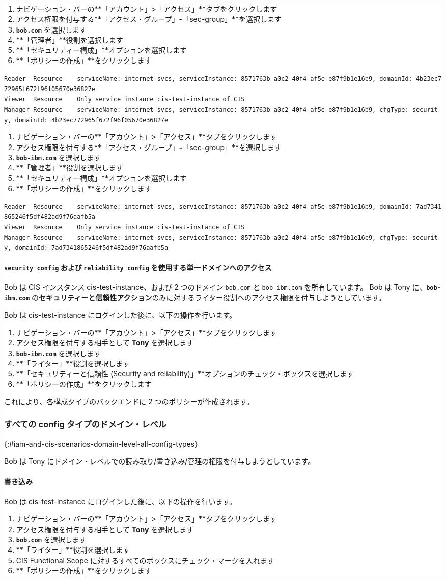 1. ナビゲーション・バーの**「アカウント」>「アクセス」**タブをクリックします
1. アクセス権限を付与する**「アクセス・グループ」**-**「sec-group」**を選択します
1. **`bob.com`** を選択します
1. **「管理者」**役割を選択します
1. **「セキュリティー構成」**オプションを選択します
1. **「ポリシーの作成」**をクリックします

```
Reader	Resource	serviceName: internet-svcs, serviceInstance: 8571763b-a0c2-40f4-af5e-e87f9b1e16b9, domainId: 4b23ec772965f672f96f05670e36827e	
Viewer	Resource	Only service instance cis-test-instance of CIS 	
Manager	Resource	serviceName: internet-svcs, serviceInstance: 8571763b-a0c2-40f4-af5e-e87f9b1e16b9, cfgType: security, domainId: 4b23ec772965f672f96f05670e36827e
```

1. ナビゲーション・バーの**「アカウント」>「アクセス」**タブをクリックします
1. アクセス権限を付与する**「アクセス・グループ」**-**「sec-group」**を選択します
1. **`bob-ibm.com`** を選択します
1. **「管理者」**役割を選択します
1. **「セキュリティー構成」**オプションを選択します
1. **「ポリシーの作成」**をクリックします

```
Reader	Resource	serviceName: internet-svcs, serviceInstance: 8571763b-a0c2-40f4-af5e-e87f9b1e16b9, domainId: 7ad7341865246f5df482ad9f76aafb5a	
Viewer	Resource	Only service instance cis-test-instance of CIS 	
Manager	Resource	serviceName: internet-svcs, serviceInstance: 8571763b-a0c2-40f4-af5e-e87f9b1e16b9, cfgType: security, domainId: 7ad7341865246f5df482ad9f76aafb5a
```



#### `security config` および `reliability config` を使用する単一ドメインへのアクセス

Bob は CIS インスタンス cis-test-instance、および 2 つのドメイン `bob.com` と `bob-ibm.com` を所有しています。
Bob は Tony に、**`bob-ibm.com`** の**セキュリティーと信頼性アクション**のみに対するライター役割へのアクセス権限を付与しようとしています。

Bob は cis-test-instance にログインした後に、以下の操作を行います。
1. ナビゲーション・バーの**「アカウント」>「アクセス」**タブをクリックします
1. アクセス権限を付与する相手として **Tony** を選択します
1. **`bob-ibm.com`** を選択します
1. **「ライター」**役割を選択します
1. **「セキュリティーと信頼性 (Security and reliability)」**オプションのチェック・ボックスを選択します 
1. **「ポリシーの作成」**をクリックします

これにより、各構成タイプのバックエンドに 2 つのポリシーが作成されます。

### すべての config タイプのドメイン・レベル
{:#iam-and-cis-scenarios-domain-level-all-config-types}

Bob は Tony にドメイン・レベルでの読み取り/書き込み/管理の権限を付与しようとしています。

#### 書き込み
Bob は cis-test-instance にログインした後に、以下の操作を行います。
1. ナビゲーション・バーの**「アカウント」>「アクセス」**タブをクリックします
1. アクセス権限を付与する相手として **Tony** を選択します
1. **`bob.com`** を選択します
1. **「ライター」**役割を選択します
1. CIS Functional Scope に対するすべてのボックスにチェック・マークを入れます
1. **「ポリシーの作成」**をクリックします
